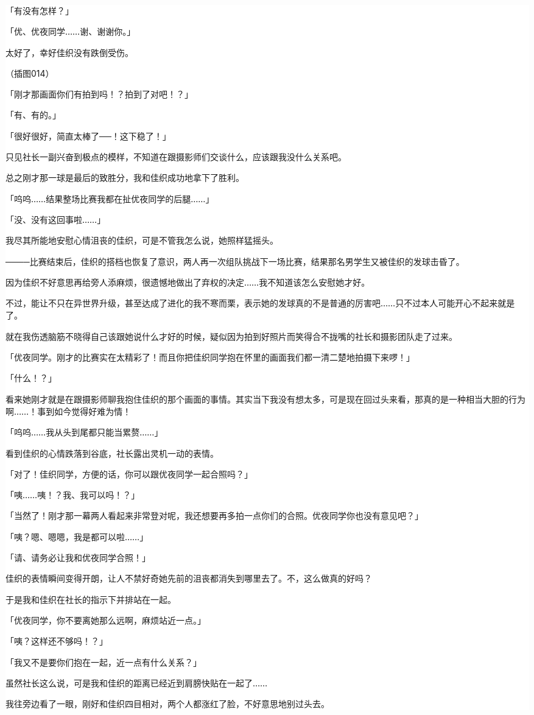 「有没有怎样？」

「优、优夜同学……谢、谢谢你。」

太好了，幸好佳织没有跌倒受伤。

（插图014）

「刚才那画面你们有拍到吗！？拍到了对吧！？」

「有、有的。」

「很好很好，简直太棒了──！这下稳了！」

只见社长一副兴奋到极点的模样，不知道在跟摄影师们交谈什么，应该跟我没什么关系吧。

总之刚才那一球是最后的致胜分，我和佳织成功地拿下了胜利。

「呜呜……结果整场比赛我都在扯优夜同学的后腿……」

「没、没有这回事啦……」

我尽其所能地安慰心情沮丧的佳织，可是不管我怎么说，她照样猛摇头。

────比赛结束后，佳织的搭档也恢复了意识，两人再一次组队挑战下一场比赛，结果那名男学生又被佳织的发球击昏了。

因为佳织不好意思再给旁人添麻烦，很遗憾地做出了弃权的决定……我不知道该怎么安慰她才好。

不过，能让不只在异世界升级，甚至达成了进化的我不寒而栗，表示她的发球真的不是普通的厉害吧……只不过本人可能开心不起来就是了。

就在我伤透脑筋不晓得自己该跟她说什么才好的时候，疑似因为拍到好照片而笑得合不拢嘴的社长和摄影团队走了过来。

「优夜同学。刚才的比赛实在太精彩了！而且你把佳织同学抱在怀里的画面我们都一清二楚地拍摄下来啰！」

「什么！？」

看来她刚才就是在跟摄影师聊我抱住佳织的那个画面的事情。其实当下我没有想太多，可是现在回过头来看，那真的是一种相当大胆的行为啊……！事到如今觉得好难为情！

「呜呜……我从头到尾都只能当累赘……」

看到佳织的心情跌落到谷底，社长露出灵机一动的表情。

「对了！佳织同学，方便的话，你可以跟优夜同学一起合照吗？」

「咦……咦！？我、我可以吗！？」

「当然了！刚才那一幕两人看起来非常登对呢，我还想要再多拍一点你们的合照。优夜同学你也没有意见吧？」

「咦？嗯、嗯嗯，我是都可以啦……」

「请、请务必让我和优夜同学合照！」

佳织的表情瞬间变得开朗，让人不禁好奇她先前的沮丧都消失到哪里去了。不，这么做真的好吗？

于是我和佳织在社长的指示下并排站在一起。

「优夜同学，你不要离她那么远啊，麻烦站近一点。」

「咦？这样还不够吗！？」

「我又不是要你们抱在一起，近一点有什么关系？」

虽然社长这么说，可是我和佳织的距离已经近到肩膀快贴在一起了……

我往旁边看了一眼，刚好和佳织四目相对，两个人都涨红了脸，不好意思地别过头去。

